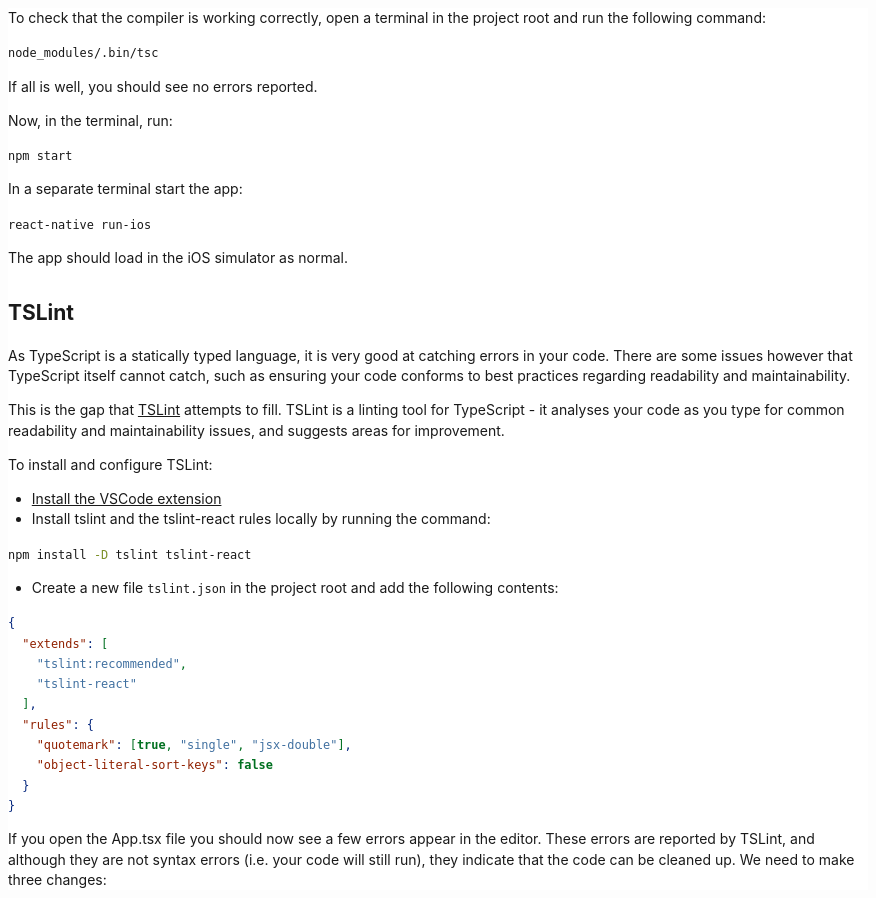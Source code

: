 To check that the compiler is working correctly, open a terminal in the project root and run the following command:

``` sh
node_modules/.bin/tsc
```

If all is well, you should see no errors reported.

Now, in the terminal, run:

``` sh
npm start
```

In a separate terminal start the app:

``` sh
react-native run-ios
```

The app should load in the iOS simulator as normal.

## TSLint

As TypeScript is a statically typed language, it is very good at catching errors in your code. There are some issues however that TypeScript itself cannot catch, such as ensuring your code conforms to best practices regarding readability and maintainability.

This is the gap that [TSLint](https://palantir.github.io/tslint/) attempts to fill. TSLint is a linting tool for TypeScript - it analyses your code as you type for common readability and maintainability issues, and suggests areas for improvement.

To install and configure TSLint:

- [Install the VSCode extension](https://marketplace.visualstudio.com/items?itemName=eg2.tslint)
- Install tslint and the tslint-react rules locally by running the command:

``` sh
npm install -D tslint tslint-react
```

- Create a new file `tslint.json` in the project root and add the following contents:

``` json
{
  "extends": [
    "tslint:recommended",
    "tslint-react"
  ],
  "rules": {
    "quotemark": [true, "single", "jsx-double"],
    "object-literal-sort-keys": false
  }
}
```

If you open the App.tsx file you should now see a few errors appear in the editor. These errors are reported by TSLint, and although they are not syntax errors (i.e. your code will still run), they indicate that the code can be cleaned up. We need to make three changes:

